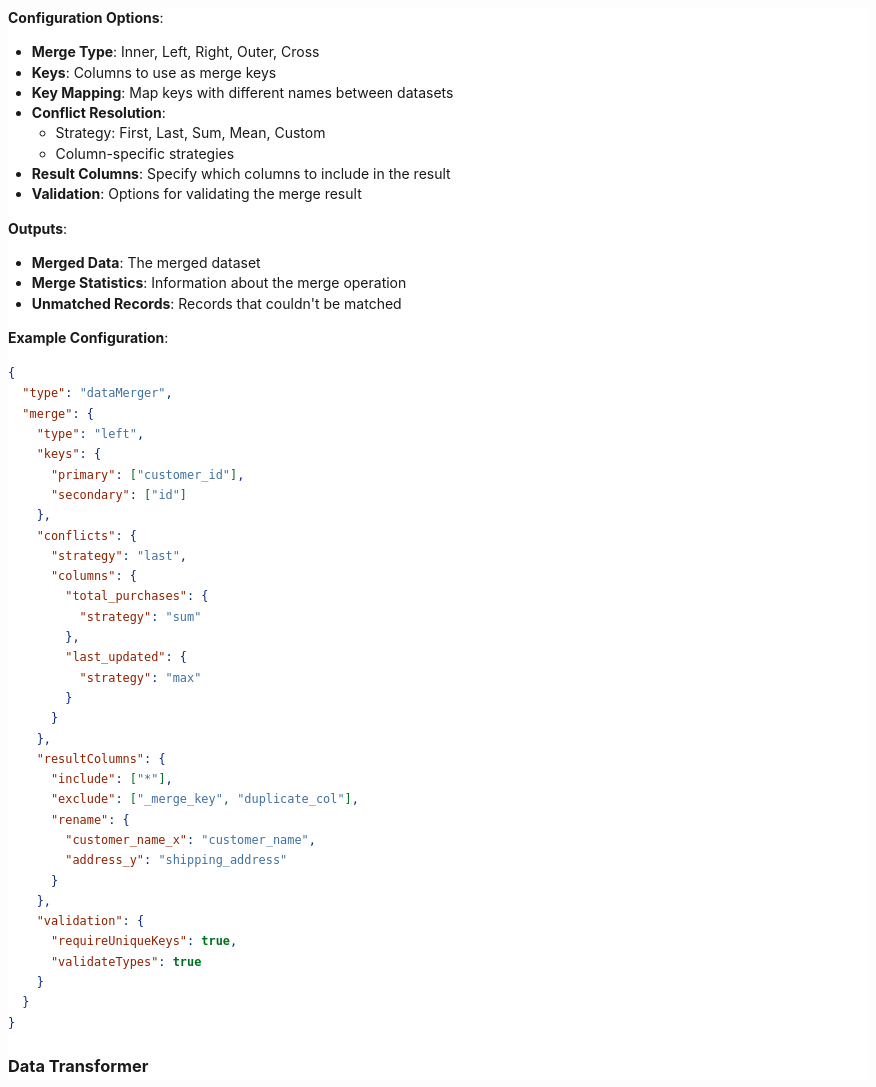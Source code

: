 **Configuration Options**:
- **Merge Type**: Inner, Left, Right, Outer, Cross
- **Keys**: Columns to use as merge keys
- **Key Mapping**: Map keys with different names between datasets
- **Conflict Resolution**:
  - Strategy: First, Last, Sum, Mean, Custom
  - Column-specific strategies
- **Result Columns**: Specify which columns to include in the result
- **Validation**: Options for validating the merge result

**Outputs**:
- **Merged Data**: The merged dataset
- **Merge Statistics**: Information about the merge operation
- **Unmatched Records**: Records that couldn't be matched

**Example Configuration**:
```json
{
  "type": "dataMerger",
  "merge": {
    "type": "left",
    "keys": {
      "primary": ["customer_id"],
      "secondary": ["id"]
    },
    "conflicts": {
      "strategy": "last",
      "columns": {
        "total_purchases": {
          "strategy": "sum"
        },
        "last_updated": {
          "strategy": "max"
        }
      }
    },
    "resultColumns": {
      "include": ["*"],
      "exclude": ["_merge_key", "duplicate_col"],
      "rename": {
        "customer_name_x": "customer_name",
        "address_y": "shipping_address"
      }
    },
    "validation": {
      "requireUniqueKeys": true,
      "validateTypes": true
    }
  }
}
```

### Data Transformer
